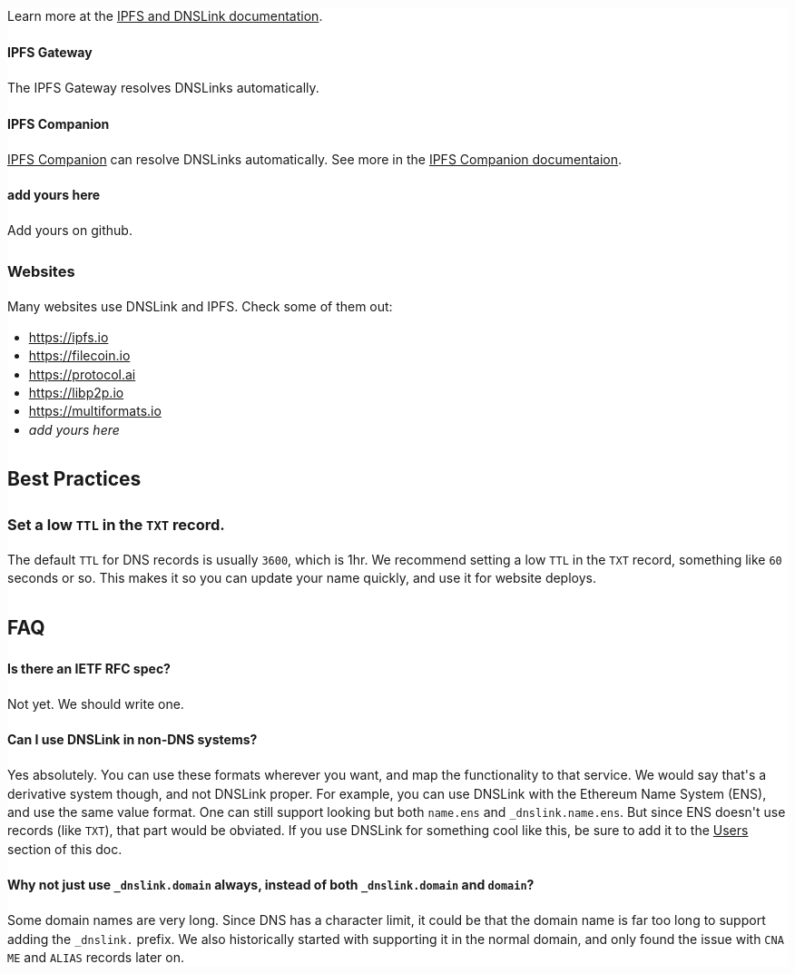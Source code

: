 Learn more at the [IPFS and DNSLink documentation](https://docs.ipfs.io/guides/concepts/dnslink/).

#### IPFS Gateway

The IPFS Gateway resolves DNSLinks automatically.

#### IPFS Companion

[IPFS Companion](https://github.com/ipfs-shipyard/ipfs-companion) can resolve DNSLinks automatically. See more in the [IPFS Companion documentaion](https://github.com/ipfs-shipyard/ipfs-companion/blob/master/docs/dnslink.md).

#### add yours here

Add yours on github.

### Websites

Many websites use DNSLink and IPFS. Check some of them out:

- https://ipfs.io
- https://filecoin.io
- https://protocol.ai
- https://libp2p.io
- https://multiformats.io
- _add yours here_

## Best Practices

### Set a low `TTL` in the `TXT` record.

The default `TTL` for DNS records is usually `3600`, which is 1hr. We recommend setting a low `TTL` in the `TXT` record, something like `60` seconds or so. This makes it so you can update your name quickly, and use it for website deploys.

## FAQ

#### Is there an IETF RFC spec?

Not yet. We should write one.

#### Can I use DNSLink in non-DNS systems?

Yes absolutely. You can use these formats wherever you want, and map the functionality to that service. We would say that's a derivative system though, and not DNSLink proper. For example, you can use DNSLink with the Ethereum Name System (ENS), and use the same value format. One can still support looking but both `name.ens` and `_dnslink.name.ens`. But since ENS doesn't use records (like `TXT`), that part would be obviated. If you use DNSLink for something cool like this, be sure to add it to the [Users](#Users) section of this doc.

#### Why not just use `_dnslink.domain` always, instead of both `_dnslink.domain` and `domain`?

Some domain names are very long. Since DNS has a character limit, it could be that the domain name is far too long to support adding the `_dnslink.` prefix. We also historically started with supporting it in the normal domain, and only found the issue with `CNAME` and `ALIAS` records later on.
